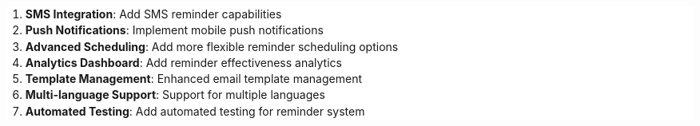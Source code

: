 1. **SMS Integration**: Add SMS reminder capabilities
2. **Push Notifications**: Implement mobile push notifications
3. **Advanced Scheduling**: Add more flexible reminder scheduling options
4. **Analytics Dashboard**: Add reminder effectiveness analytics
5. **Template Management**: Enhanced email template management
6. **Multi-language Support**: Support for multiple languages
7. **Automated Testing**: Add automated testing for reminder system
